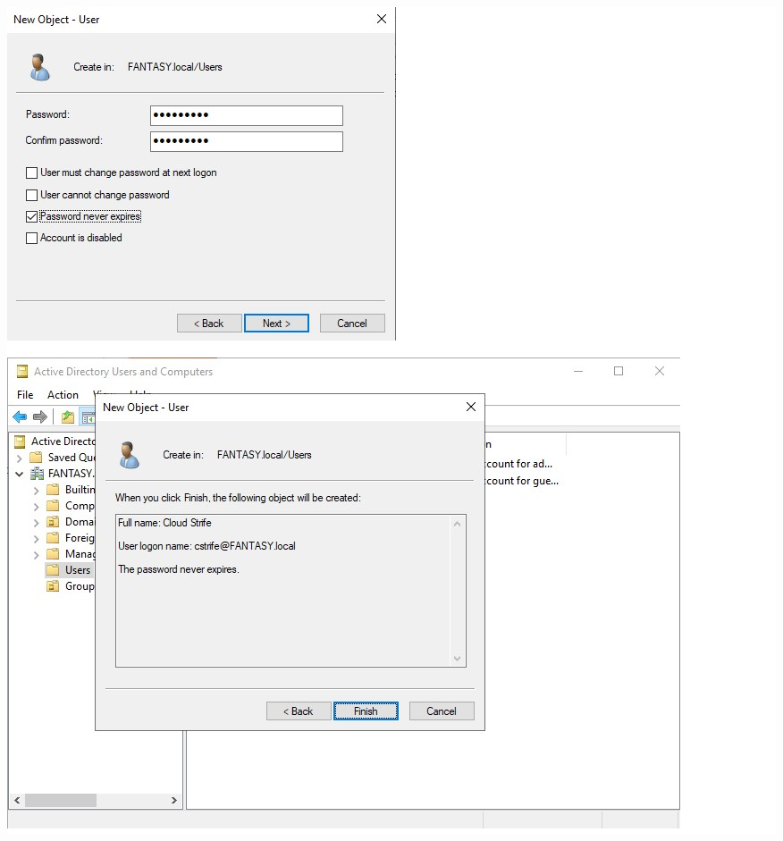 ![Active Directory User 1 Password](/assets/images/homelab/activedir-vms-setup-pt2/ad-userpass.jpg)

![Active Directory User 1 Finished](/assets/images/homelab/activedir-vms-setup-pt2/ad-userfinish.jpg)
